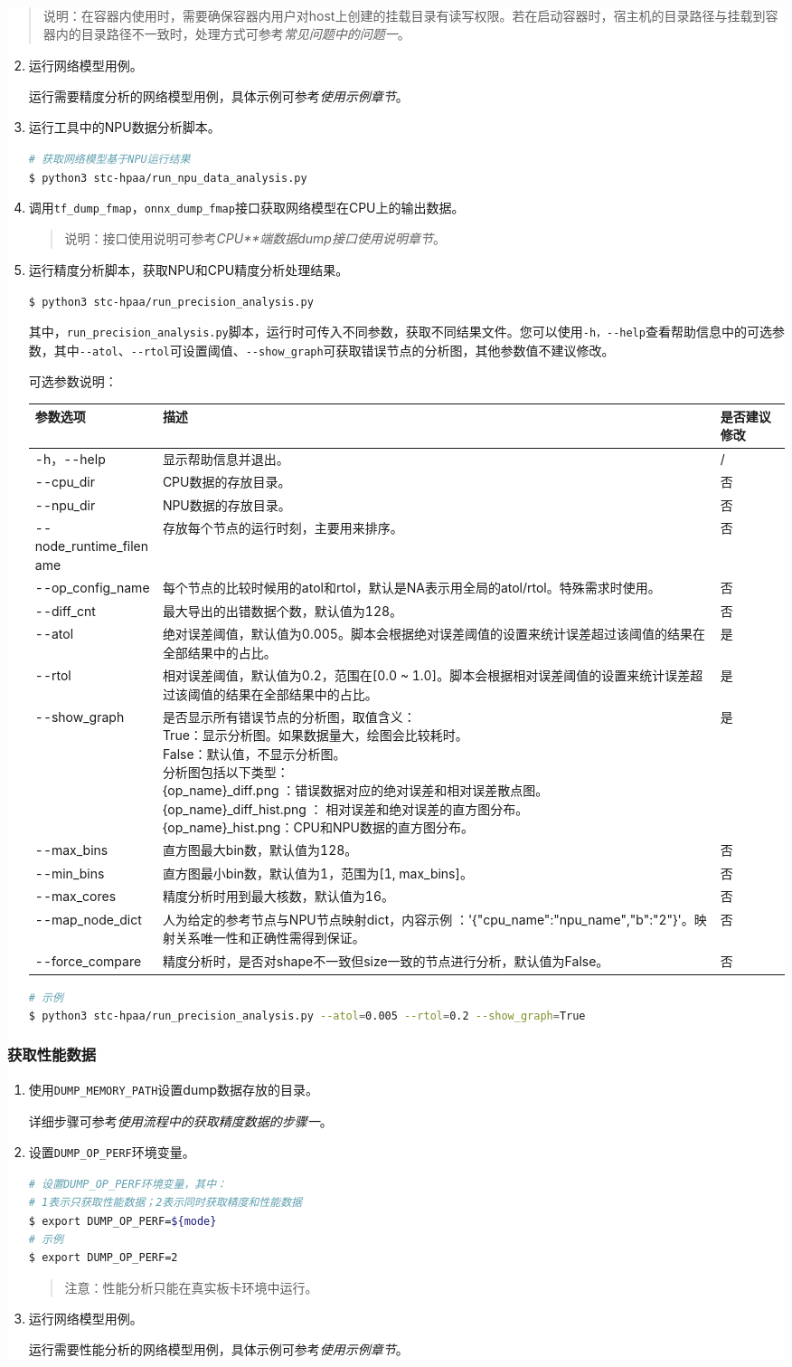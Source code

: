    > 说明：在容器内使用时，需要确保容器内用户对host上创建的挂载目录有读写权限。若在启动容器时，宿主机的目录路径与挂载到容器内的目录路径不一致时，处理方式可参考*常见问题中的问题一*。

2. 运行网络模型用例。

   运行需要精度分析的网络模型用例，具体示例可参考*使用示例章节*。

3. 运行工具中的NPU数据分析脚本。

   ```bash
   # 获取网络模型基于NPU运行结果
   $ python3 stc-hpaa/run_npu_data_analysis.py
   ```

4. 调用`tf_dump_fmap`，`onnx_dump_fmap`接口获取网络模型在CPU上的输出数据。

   > 说明：接口使用说明可参考*CPU**端数据dump接口使用说明章节*。

5. 运行精度分析脚本，获取NPU和CPU精度分析处理结果。

   ```bash
   $ python3 stc-hpaa/run_precision_analysis.py
   ```

   其中，`run_precision_analysis.py`脚本，运行时可传入不同参数，获取不同结果文件。您可以使用`-h，--help`查看帮助信息中的可选参数，其中`--atol`、`--rtol`可设置阈值、`--show_graph`可获取错误节点的分析图，其他参数值不建议修改。

   可选参数说明：

   | **参数选项**            | **描述**                                                     | **是否建议修改** |
   | ----------------------- | ------------------------------------------------------------ | ---------------- |
   | -h，--help              | 显示帮助信息并退出。                                         | /                |
   | --cpu_dir               | CPU数据的存放目录。                                          | 否               |
   | --npu_dir               | NPU数据的存放目录。                                          | 否               |
   | --node_runtime_filename | 存放每个节点的运行时刻，主要用来排序。                       | 否               |
   | --op_config_name        | 每个节点的比较时候用的atol和rtol，默认是NA表示用全局的atol/rtol。特殊需求时使用。 | 否               |
   | --diff_cnt              | 最大导出的出错数据个数，默认值为128。                        | 否               |
   | --atol                  | 绝对误差阈值，默认值为0.005。脚本会根据绝对误差阈值的设置来统计误差超过该阈值的结果在全部结果中的占比。 | 是               |
   | --rtol                  | 相对误差阈值，默认值为0.2，范围在[0.0 ~ 1.0]。脚本会根据相对误差阈值的设置来统计误差超过该阈值的结果在全部结果中的占比。 | 是               |
   | --show_graph            | 是否显示所有错误节点的分析图，取值含义：<br />True：显示分析图。如果数据量大，绘图会比较耗时。  <br/>False：默认值，不显示分析图。<br/>分析图包括以下类型：<br/>{op_name}\_diff.png ：错误数据对应的绝对误差和相对误差散点图。  <br/>{op_name}\_diff_hist.png ： 相对误差和绝对误差的直方图分布。  <br/>{op_name}\_hist.png：CPU和NPU数据的直方图分布。 | 是               |
   | --max_bins              | 直方图最大bin数，默认值为128。                               | 否               |
   | --min_bins              | 直方图最小bin数，默认值为1，范围为[1, max_bins]。            | 否               |
   | --max_cores             | 精度分析时用到最大核数，默认值为16。                         | 否               |
   | --map_node_dict         | 人为给定的参考节点与NPU节点映射dict，内容示例 ：'{"cpu_name":"npu_name","b":"2"}'。映射关系唯一性和正确性需得到保证。 | 否               |
   | --force_compare         | 精度分析时，是否对shape不一致但size一致的节点进行分析，默认值为False。 | 否               |
   
   ```bash
   # 示例
   $ python3 stc-hpaa/run_precision_analysis.py --atol=0.005 --rtol=0.2 --show_graph=True
   ```

### 获取性能数据

1. 使用`DUMP_MEMORY_PATH`设置dump数据存放的目录。

   详细步骤可参考*使用流程中的获取精度数据的步骤一*。

2. 设置`DUMP_OP_PERF`环境变量。

   ```bash
   # 设置DUMP_OP_PERF环境变量，其中：
   # 1表示只获取性能数据；2表示同时获取精度和性能数据
   $ export DUMP_OP_PERF=${mode}
   # 示例
   $ export DUMP_OP_PERF=2
   ```

   > 注意：性能分析只能在真实板卡环境中运行。

3. 运行网络模型用例。

   运行需要性能分析的网络模型用例，具体示例可参考*使用示例章节*。
